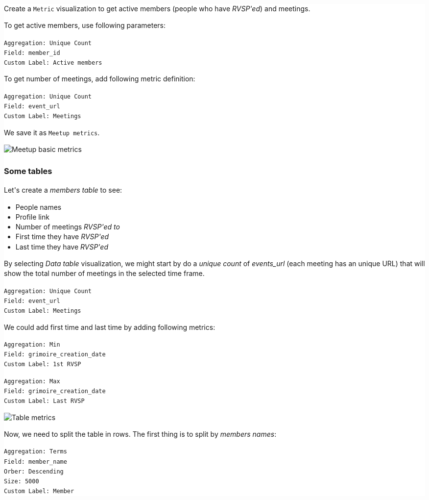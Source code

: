 Create a `Metric` visualization to get active members (people who have *RVSP'ed*) and meetings.

To get active members, use following parameters:
```
Aggregation: Unique Count
Field: member_id
Custom Label: Active members
```

To get number of meetings, add following metric definition:
```
Aggregation: Unique Count
Field: event_url
Custom Label: Meetings
```

We save it as `Meetup metrics`.

![Meetup basic metrics](figs/meetup/kibana-metrics-viz.png)

### Some tables

Let's create a *members table* to see:

* People names
* Profile link
* Number of meetings _RVSP'ed to_
* First time they have _RVSP'ed_
* Last time they have _RVSP'ed_

By selecting _Data table_ visualization, we might start by do a _unique count_ of _events_url_ (each meeting has an unique URL) that will show the total number of meetings in the selected time frame.

```
Aggregation: Unique Count
Field: event_url
Custom Label: Meetings
```

We could add first time and last time by adding following metrics:

```
Aggregation: Min
Field: grimoire_creation_date
Custom Label: 1st RVSP
```

```
Aggregation: Max
Field: grimoire_creation_date
Custom Label: Last RVSP
```

![Table metrics](figs/meetup/kibana-table-viz-def-1.png)

Now, we need to split the table in rows. The first thing is to split by _members names_:

```
Aggregation: Terms
Field: member_name
Orber: Descending
Size: 5000
Custom Label: Member
```

